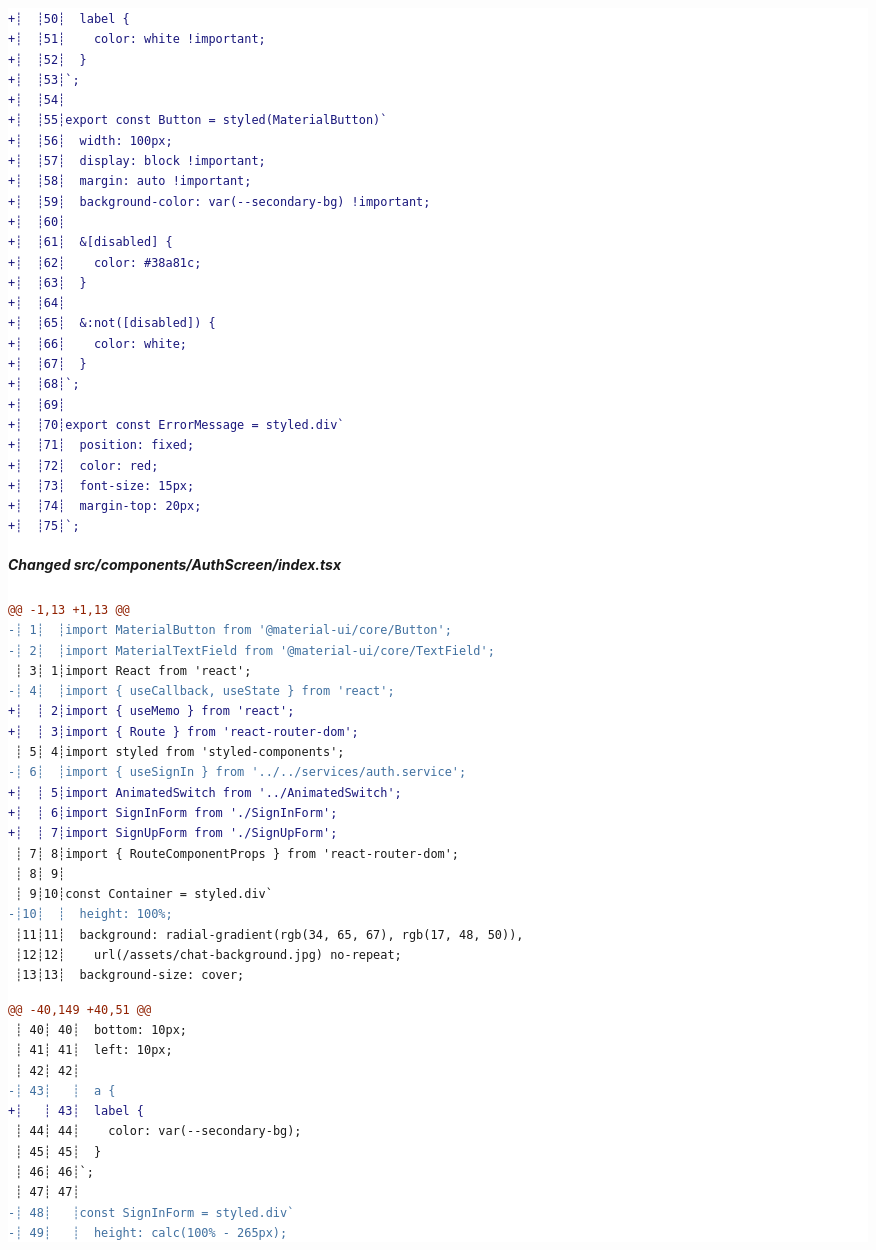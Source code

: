 ```diff
+┊  ┊50┊  label {
+┊  ┊51┊    color: white !important;
+┊  ┊52┊  }
+┊  ┊53┊`;
+┊  ┊54┊
+┊  ┊55┊export const Button = styled(MaterialButton)`
+┊  ┊56┊  width: 100px;
+┊  ┊57┊  display: block !important;
+┊  ┊58┊  margin: auto !important;
+┊  ┊59┊  background-color: var(--secondary-bg) !important;
+┊  ┊60┊
+┊  ┊61┊  &[disabled] {
+┊  ┊62┊    color: #38a81c;
+┊  ┊63┊  }
+┊  ┊64┊
+┊  ┊65┊  &:not([disabled]) {
+┊  ┊66┊    color: white;
+┊  ┊67┊  }
+┊  ┊68┊`;
+┊  ┊69┊
+┊  ┊70┊export const ErrorMessage = styled.div`
+┊  ┊71┊  position: fixed;
+┊  ┊72┊  color: red;
+┊  ┊73┊  font-size: 15px;
+┊  ┊74┊  margin-top: 20px;
+┊  ┊75┊`;
```

##### Changed src&#x2F;components&#x2F;AuthScreen&#x2F;index.tsx
```diff
@@ -1,13 +1,13 @@
-┊ 1┊  ┊import MaterialButton from '@material-ui/core/Button';
-┊ 2┊  ┊import MaterialTextField from '@material-ui/core/TextField';
 ┊ 3┊ 1┊import React from 'react';
-┊ 4┊  ┊import { useCallback, useState } from 'react';
+┊  ┊ 2┊import { useMemo } from 'react';
+┊  ┊ 3┊import { Route } from 'react-router-dom';
 ┊ 5┊ 4┊import styled from 'styled-components';
-┊ 6┊  ┊import { useSignIn } from '../../services/auth.service';
+┊  ┊ 5┊import AnimatedSwitch from '../AnimatedSwitch';
+┊  ┊ 6┊import SignInForm from './SignInForm';
+┊  ┊ 7┊import SignUpForm from './SignUpForm';
 ┊ 7┊ 8┊import { RouteComponentProps } from 'react-router-dom';
 ┊ 8┊ 9┊
 ┊ 9┊10┊const Container = styled.div`
-┊10┊  ┊  height: 100%;
 ┊11┊11┊  background: radial-gradient(rgb(34, 65, 67), rgb(17, 48, 50)),
 ┊12┊12┊    url(/assets/chat-background.jpg) no-repeat;
 ┊13┊13┊  background-size: cover;
```
```diff
@@ -40,149 +40,51 @@
 ┊ 40┊ 40┊  bottom: 10px;
 ┊ 41┊ 41┊  left: 10px;
 ┊ 42┊ 42┊
-┊ 43┊   ┊  a {
+┊   ┊ 43┊  label {
 ┊ 44┊ 44┊    color: var(--secondary-bg);
 ┊ 45┊ 45┊  }
 ┊ 46┊ 46┊`;
 ┊ 47┊ 47┊
-┊ 48┊   ┊const SignInForm = styled.div`
-┊ 49┊   ┊  height: calc(100% - 265px);
```

[//]: # (head-end)
[{]: <helper> (diffStep 10.1 module="server")
[}]: #
[{]: <helper> (diffStep 10.2 module="server")
[}]: #
[{]: <helper> (diffStep 10.3 module="server")
[}]: #
[{]: <helper> (diffStep 10.4 module="server")
[}]: #
[{]: <helper> (diffStep 13.1 module="client")
[}]: #
[{]: <helper> (diffStep 13.2 files="graphql/mutations" module="client")
[}]: #
[{]: <helper> (diffStep 13.2 files="codegen.yml" module="client")
[}]: #
[{]: <helper> (diffStep 13.2 files="auth.service.ts" module="client")
[}]: #
[{]: <helper> (diffStep 10.5 module="server")
[}]: #
[{]: <helper> (diffStep 13.3 module="client")
[}]: #
[{]: <helper> (diffStep 13.4 module="client")
[}]: #
[{]: <helper> (diffStep 10.6 files="validators" module="server")
[}]: #
[{]: <helper> (diffStep 10.6 files="schema" module="server")
[}]: #
[{]: <helper> (diffStep 13.5 module="client")
[}]: #
[{]: <helper> (diffStep 13.6 module="client")